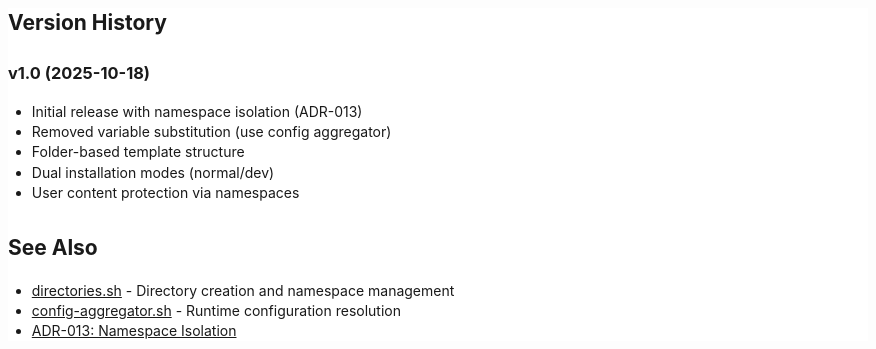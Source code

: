 ## Version History

### v1.0 (2025-10-18)

- Initial release with namespace isolation (ADR-013)
- Removed variable substitution (use config aggregator)
- Folder-based template structure
- Dual installation modes (normal/dev)
- User content protection via namespaces

## See Also

- [directories.sh](README-directories.md) - Directory creation and namespace management
- [config-aggregator.sh](README-config-aggregator.md) - Runtime configuration resolution
- [ADR-013: Namespace Isolation](../../docs/adr/ADR-013-namespace-isolation.md)
